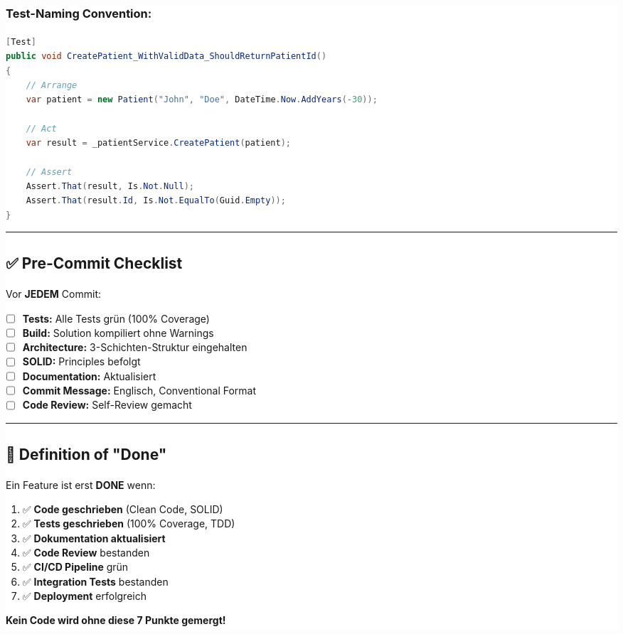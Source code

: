 ### Test-Naming Convention:
```csharp
[Test]
public void CreatePatient_WithValidData_ShouldReturnPatientId()
{
    // Arrange
    var patient = new Patient("John", "Doe", DateTime.Now.AddYears(-30));
    
    // Act
    var result = _patientService.CreatePatient(patient);
    
    // Assert
    Assert.That(result, Is.Not.Null);
    Assert.That(result.Id, Is.Not.EqualTo(Guid.Empty));
}
```

---

## ✅ Pre-Commit Checklist

Vor **JEDEM** Commit:

- [ ] **Tests:** Alle Tests grün (100% Coverage)
- [ ] **Build:** Solution kompiliert ohne Warnings
- [ ] **Architecture:** 3-Schichten-Struktur eingehalten
- [ ] **SOLID:** Principles befolgt
- [ ] **Documentation:** Aktualisiert
- [ ] **Commit Message:** Englisch, Conventional Format
- [ ] **Code Review:** Self-Review gemacht

---

## 🚫 Definition of "Done"

Ein Feature ist erst **DONE** wenn:

1. ✅ **Code geschrieben** (Clean Code, SOLID)
2. ✅ **Tests geschrieben** (100% Coverage, TDD)
3. ✅ **Dokumentation aktualisiert**
4. ✅ **Code Review** bestanden
5. ✅ **CI/CD Pipeline** grün
6. ✅ **Integration Tests** bestanden
7. ✅ **Deployment** erfolgreich

**Kein Code wird ohne diese 7 Punkte gemergt!** 